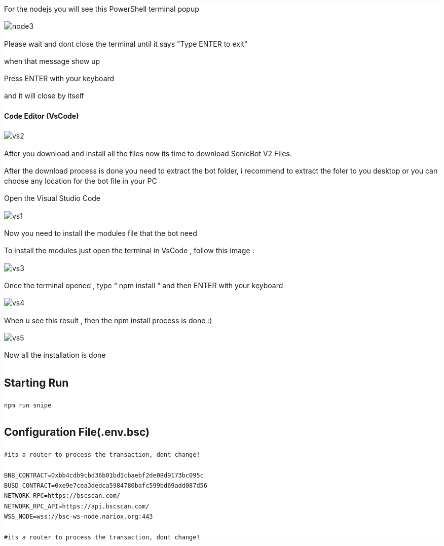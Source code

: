 For the nodejs you will see this PowerShell terminal popup

![node3](https://github.com/CrypFrederic/image1/blob/main/md/node3.png)

Please wait and dont close the terminal until it says  "Type ENTER to exit"

when that message show up 

Press ENTER with your keyboard

and it will close by itself

#### Code Editor (VsCode)

![vs2](https://github.com/CrypFrederic/image1/blob/main/md/vs2.png)



After you download and install all the files  now its time to download SonicBot V2 Files.

After the download process is done you need to extract the bot folder, i recommend to extract the foler to you desktop or you can choose any location for the bot file in your PC

Open the Visual Studio Code

![vs1](https://github.com/CrypFrederic/image1/blob/main/md/vs1.png)

Now you need to install the modules file that the bot need

To install the modules just open the terminal in VsCode , follow this image :

![vs3](https://github.com/CrypFrederic/image1/blob/main/md/vs3.png)

Once the terminal opened , type “ npm install “ and then ENTER with your keyboard

![vs4](https://github.com/CrypFrederic/image1/blob/main/md/vs4.png)

When u see this result , then the npm install process is done :)

![vs5](https://github.com/CrypFrederic/image1/blob/main/md/vs5.png)

Now all the installation is done 


## Starting Run

`npm run snipe`


## Configuration File(.env.bsc)

```
#its a router to process the transaction, dont change!

BNB_CONTRACT=0xbb4cdb9cbd36b01bd1cbaebf2de08d9173bc095c
BUSD_CONTRACT=0xe9e7cea3dedca5984780bafc599bd69add087d56
NETWORK_RPC=https://bscscan.com/
NETWORK_RPC_API=https://api.bscscan.com/
WSS_NODE=wss://bsc-ws-node.nariox.org:443

#its a router to process the transaction, dont change!
```
